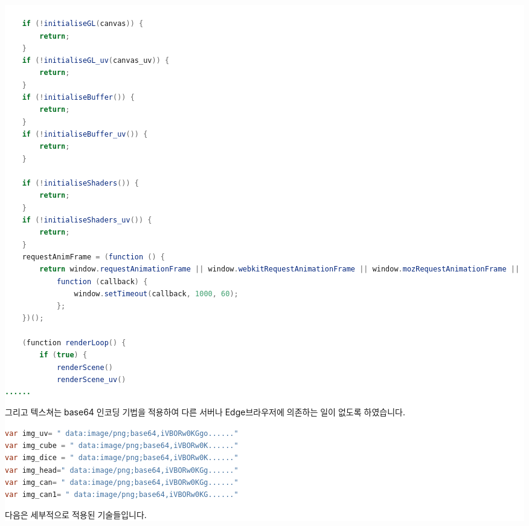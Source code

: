 ```java
	
    if (!initialiseGL(canvas)) {
        return;
    }
    if (!initialiseGL_uv(canvas_uv)) {
        return;
    }
    if (!initialiseBuffer()) {
        return;
    }
	if (!initialiseBuffer_uv()) {
        return;
    }
	
    if (!initialiseShaders()) {
        return;
    }
	if (!initialiseShaders_uv()) {
        return;
    }
    requestAnimFrame = (function () {
        return window.requestAnimationFrame || window.webkitRequestAnimationFrame || window.mozRequestAnimationFrame ||
			function (callback) {
			    window.setTimeout(callback, 1000, 60);
			};
    })();

    (function renderLoop() {
        if (true) {
			renderScene()
			renderScene_uv()
......
```





그리고 텍스쳐는  base64 인코딩 기법을 적용하여 다른 서버나 Edge브라우저에 의존하는 일이 없도록 하였습니다.
```java
var img_uv= " data:image/png;base64,iVBORw0KGgo......"
var img_cube = " data:image/png;base64,iVBORw0K......"
var img_dice = " data:image/png;base64,iVBORw0K......"
var img_head=" data:image/png;base64,iVBORw0KGg......"
var img_can= " data:image/png;base64,iVBORw0KGg......"
var img_can1= " data:image/png;base64,iVBORw0KG......"
```






다음은 세부적으로 적용된 기술들입니다.
